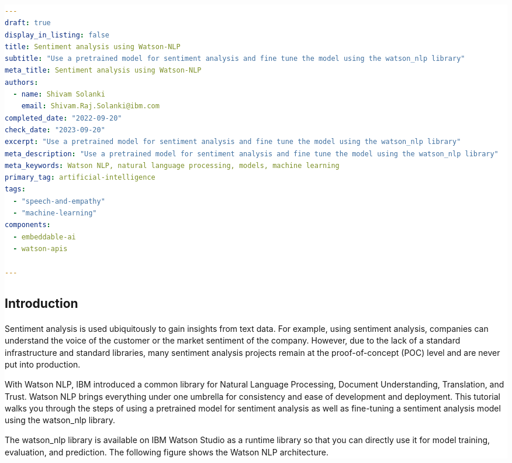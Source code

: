 ```yaml
---
draft: true
display_in_listing: false
title: Sentiment analysis using Watson-NLP
subtitle: "Use a pretrained model for sentiment analysis and fine tune the model using the watson_nlp library"
meta_title: Sentiment analysis using Watson-NLP
authors:
  - name: Shivam Solanki
    email: Shivam.Raj.Solanki@ibm.com
completed_date: "2022-09-20"
check_date: "2023-09-20"
excerpt: "Use a pretrained model for sentiment analysis and fine tune the model using the watson_nlp library"
meta_description: "Use a pretrained model for sentiment analysis and fine tune the model using the watson_nlp library"
meta_keywords: Watson NLP, natural language processing, models, machine learning
primary_tag: artificial-intelligence
tags:
  - "speech-and-empathy"
  - "machine-learning"
components:
  - embeddable-ai
  - watson-apis

---
```


## Introduction

Sentiment analysis is used ubiquitously to gain insights from text data. For example, using sentiment analysis, companies can understand the voice of the customer or the market sentiment of the company. However, due to the lack of a standard infrastructure and standard libraries, many sentiment analysis projects remain at the proof-of-concept (POC) level and are never put into production.

With Watson NLP, IBM introduced a common library for Natural Language Processing, Document Understanding, Translation, and Trust. Watson NLP brings everything under one umbrella for consistency and ease of development and deployment. This tutorial walks you through the steps of using a pretrained model for sentiment analysis as well as fine-tuning a sentiment analysis model using the watson_nlp library.

The watson_nlp library is available on IBM Watson Studio as a runtime library so that you can directly use it for model training, evaluation, and prediction. The following figure shows the Watson NLP architecture.

